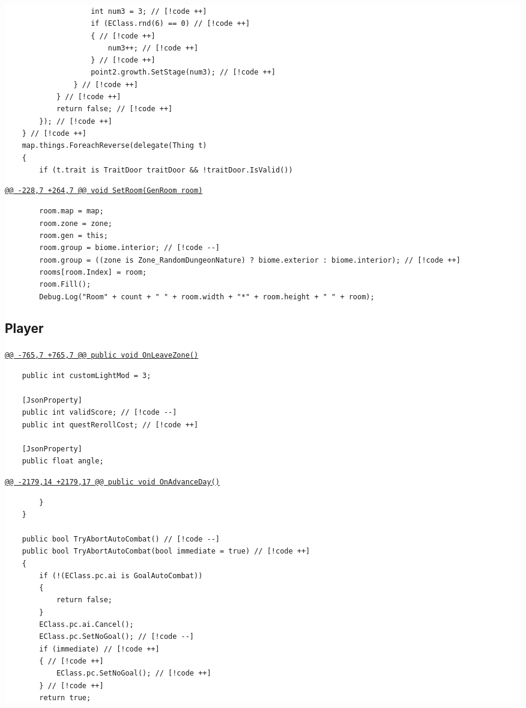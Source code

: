 ```cs:line-numbers=193
					int num3 = 3; // [!code ++]
					if (EClass.rnd(6) == 0) // [!code ++]
					{ // [!code ++]
						num3++; // [!code ++]
					} // [!code ++]
					point2.growth.SetStage(num3); // [!code ++]
				} // [!code ++]
			} // [!code ++]
			return false; // [!code ++]
		}); // [!code ++]
	} // [!code ++]
	map.things.ForeachReverse(delegate(Thing t)
	{
		if (t.trait is TraitDoor traitDoor && !traitDoor.IsValid())
```

[`@@ -228,7 +264,7 @@ void SetRoom(GenRoom room)`](https://github.com/Elin-Modding-Resources/Elin-Decompiled/blob/749fbc906237e8b437c18fd35188ff4846aec56c/Elin/MapGenDungen.cs#L228-L234)
```cs:line-numbers=228
		room.map = map;
		room.zone = zone;
		room.gen = this;
		room.group = biome.interior; // [!code --]
		room.group = ((zone is Zone_RandomDungeonNature) ? biome.exterior : biome.interior); // [!code ++]
		rooms[room.Index] = room;
		room.Fill();
		Debug.Log("Room" + count + " " + room.width + "*" + room.height + " " + room);
```

## Player

[`@@ -765,7 +765,7 @@ public void OnLeaveZone()`](https://github.com/Elin-Modding-Resources/Elin-Decompiled/blob/749fbc906237e8b437c18fd35188ff4846aec56c/Elin/Player.cs#L765-L771)
```cs:line-numbers=765
	public int customLightMod = 3;

	[JsonProperty]
	public int validScore; // [!code --]
	public int questRerollCost; // [!code ++]

	[JsonProperty]
	public float angle;
```

[`@@ -2179,14 +2179,17 @@ public void OnAdvanceDay()`](https://github.com/Elin-Modding-Resources/Elin-Decompiled/blob/749fbc906237e8b437c18fd35188ff4846aec56c/Elin/Player.cs#L2179-L2192)
```cs:line-numbers=2179
		}
	}

	public bool TryAbortAutoCombat() // [!code --]
	public bool TryAbortAutoCombat(bool immediate = true) // [!code ++]
	{
		if (!(EClass.pc.ai is GoalAutoCombat))
		{
			return false;
		}
		EClass.pc.ai.Cancel();
		EClass.pc.SetNoGoal(); // [!code --]
		if (immediate) // [!code ++]
		{ // [!code ++]
			EClass.pc.SetNoGoal(); // [!code ++]
		} // [!code ++]
		return true;
```